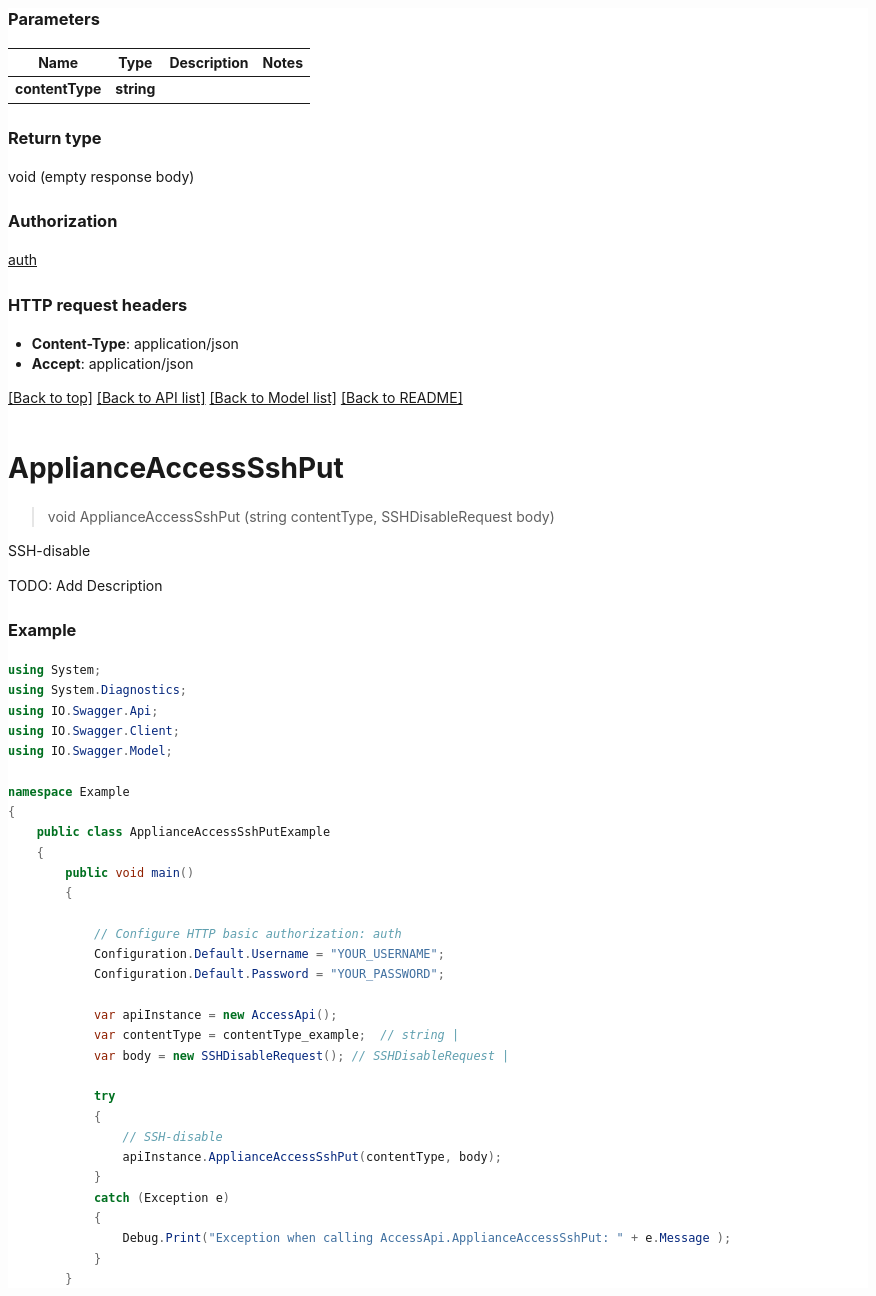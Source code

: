 ### Parameters

Name | Type | Description  | Notes
------------- | ------------- | ------------- | -------------
 **contentType** | **string**|  | 

### Return type

void (empty response body)

### Authorization

[auth](../README.md#auth)

### HTTP request headers

 - **Content-Type**: application/json
 - **Accept**: application/json

[[Back to top]](#) [[Back to API list]](../README.md#documentation-for-api-endpoints) [[Back to Model list]](../README.md#documentation-for-models) [[Back to README]](../README.md)

<a name="applianceaccesssshput"></a>
# **ApplianceAccessSshPut**
> void ApplianceAccessSshPut (string contentType, SSHDisableRequest body)

SSH-disable

TODO: Add Description

### Example
```csharp
using System;
using System.Diagnostics;
using IO.Swagger.Api;
using IO.Swagger.Client;
using IO.Swagger.Model;

namespace Example
{
    public class ApplianceAccessSshPutExample
    {
        public void main()
        {
            
            // Configure HTTP basic authorization: auth
            Configuration.Default.Username = "YOUR_USERNAME";
            Configuration.Default.Password = "YOUR_PASSWORD";

            var apiInstance = new AccessApi();
            var contentType = contentType_example;  // string | 
            var body = new SSHDisableRequest(); // SSHDisableRequest | 

            try
            {
                // SSH-disable
                apiInstance.ApplianceAccessSshPut(contentType, body);
            }
            catch (Exception e)
            {
                Debug.Print("Exception when calling AccessApi.ApplianceAccessSshPut: " + e.Message );
            }
        }
```